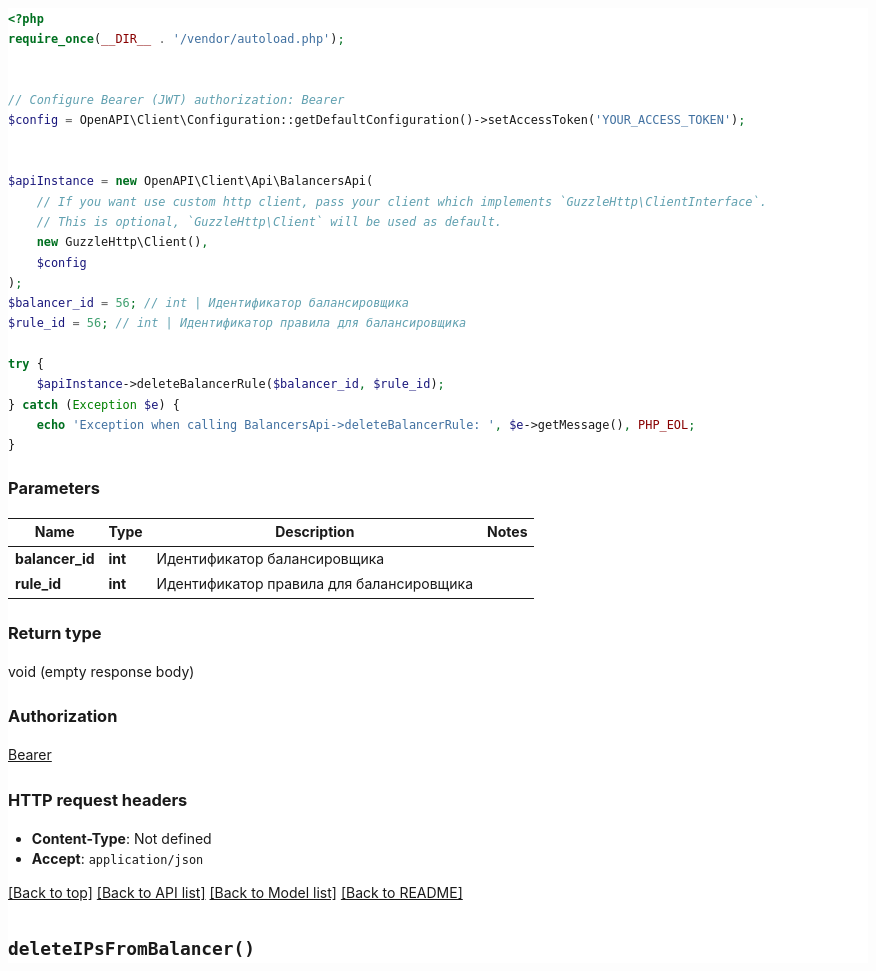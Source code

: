 ```php
<?php
require_once(__DIR__ . '/vendor/autoload.php');


// Configure Bearer (JWT) authorization: Bearer
$config = OpenAPI\Client\Configuration::getDefaultConfiguration()->setAccessToken('YOUR_ACCESS_TOKEN');


$apiInstance = new OpenAPI\Client\Api\BalancersApi(
    // If you want use custom http client, pass your client which implements `GuzzleHttp\ClientInterface`.
    // This is optional, `GuzzleHttp\Client` will be used as default.
    new GuzzleHttp\Client(),
    $config
);
$balancer_id = 56; // int | Идентификатор балансировщика
$rule_id = 56; // int | Идентификатор правила для балансировщика

try {
    $apiInstance->deleteBalancerRule($balancer_id, $rule_id);
} catch (Exception $e) {
    echo 'Exception when calling BalancersApi->deleteBalancerRule: ', $e->getMessage(), PHP_EOL;
}
```

### Parameters

| Name | Type | Description  | Notes |
| ------------- | ------------- | ------------- | ------------- |
| **balancer_id** | **int**| Идентификатор балансировщика | |
| **rule_id** | **int**| Идентификатор правила для балансировщика | |

### Return type

void (empty response body)

### Authorization

[Bearer](../../README.md#Bearer)

### HTTP request headers

- **Content-Type**: Not defined
- **Accept**: `application/json`

[[Back to top]](#) [[Back to API list]](../../README.md#endpoints)
[[Back to Model list]](../../README.md#models)
[[Back to README]](../../README.md)

## `deleteIPsFromBalancer()`
